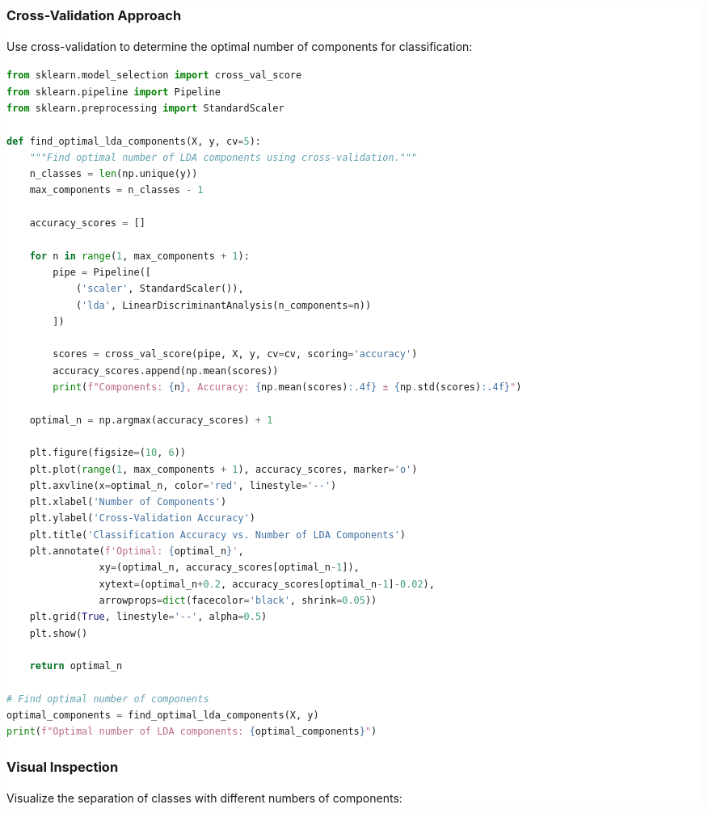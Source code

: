 ### Cross-Validation Approach

Use cross-validation to determine the optimal number of components for classification:

```python
from sklearn.model_selection import cross_val_score
from sklearn.pipeline import Pipeline
from sklearn.preprocessing import StandardScaler

def find_optimal_lda_components(X, y, cv=5):
    """Find optimal number of LDA components using cross-validation."""
    n_classes = len(np.unique(y))
    max_components = n_classes - 1
    
    accuracy_scores = []
    
    for n in range(1, max_components + 1):
        pipe = Pipeline([
            ('scaler', StandardScaler()),
            ('lda', LinearDiscriminantAnalysis(n_components=n))
        ])
        
        scores = cross_val_score(pipe, X, y, cv=cv, scoring='accuracy')
        accuracy_scores.append(np.mean(scores))
        print(f"Components: {n}, Accuracy: {np.mean(scores):.4f} ± {np.std(scores):.4f}")
    
    optimal_n = np.argmax(accuracy_scores) + 1
    
    plt.figure(figsize=(10, 6))
    plt.plot(range(1, max_components + 1), accuracy_scores, marker='o')
    plt.axvline(x=optimal_n, color='red', linestyle='--')
    plt.xlabel('Number of Components')
    plt.ylabel('Cross-Validation Accuracy')
    plt.title('Classification Accuracy vs. Number of LDA Components')
    plt.annotate(f'Optimal: {optimal_n}', 
                xy=(optimal_n, accuracy_scores[optimal_n-1]),
                xytext=(optimal_n+0.2, accuracy_scores[optimal_n-1]-0.02),
                arrowprops=dict(facecolor='black', shrink=0.05))
    plt.grid(True, linestyle='--', alpha=0.5)
    plt.show()
    
    return optimal_n

# Find optimal number of components
optimal_components = find_optimal_lda_components(X, y)
print(f"Optimal number of LDA components: {optimal_components}")
```

### Visual Inspection

Visualize the separation of classes with different numbers of components:
